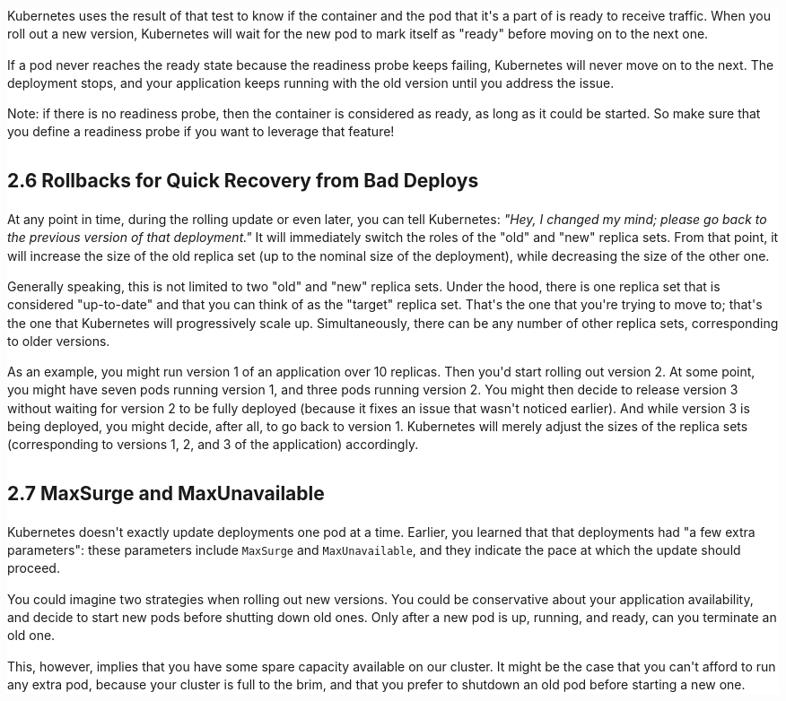 Kubernetes uses the result of that test to know if the container and the
pod that it's a part of is ready to receive traffic. When you roll out
a new version, Kubernetes will wait for the new pod to mark itself as
"ready" before moving on to the next one.

If a pod never reaches the ready state because the readiness probe keeps
failing, Kubernetes will never move on to the next. The deployment stops,
and your application keeps running with the old version until you address
the issue.

Note: if there is no readiness probe, then the container is
considered as ready, as long as it could be started. So make sure
that you define a readiness probe if you want to leverage that feature!


## 2.6 Rollbacks for Quick Recovery from Bad Deploys

At any point in time, during the rolling update or even later, you
can tell Kubernetes: _"Hey, I changed my mind; please go back to the
previous version of that deployment."_ It will immediately switch
the roles of the "old" and "new" replica sets. From that point, it
will increase the size of the old replica set (up to the nominal
size of the deployment), while decreasing the size of the other one.

Generally speaking, this is not limited to two "old" and "new"
replica sets. Under the hood, there is one replica set that is
considered "up-to-date" and that you can think of as the "target"
replica set. That's the one that you're trying to move to; that's
the one that Kubernetes will progressively scale up. Simultaneously,
there can be any number of other replica sets, corresponding to older versions.

As an example, you might run version 1 of an application over 10
replicas. Then you'd start rolling out version 2. At some point, you
might have seven pods running version 1, and three pods running version 2.
You might then decide to release version 3 without waiting for
version 2 to be fully deployed (because it fixes an issue that wasn't noticed earlier).
And while version 3 is being deployed,
you might decide, after all, to go back to version 1. Kubernetes
will merely adjust the sizes of the replica sets (corresponding
to versions 1, 2, and 3 of the application) accordingly.

## 2.7 MaxSurge and MaxUnavailable

Kubernetes doesn't exactly update deployments one pod at a time.
Earlier, you learned that that deployments had "a few extra parameters": these
parameters include `MaxSurge` and `MaxUnavailable`, and they
indicate the pace at which the update should proceed.

You could imagine two strategies when rolling out new versions.
You could be conservative about your application availability,
and decide to start new pods before shutting down old ones.
Only after a new pod is up, running, and ready, can you terminate an old one.

This, however, implies that you have some spare capacity available on
our cluster. It might be the case that you can't afford to run any
extra pod, because your cluster is full to the brim, and that you
prefer to shutdown an old pod before starting a new one.
